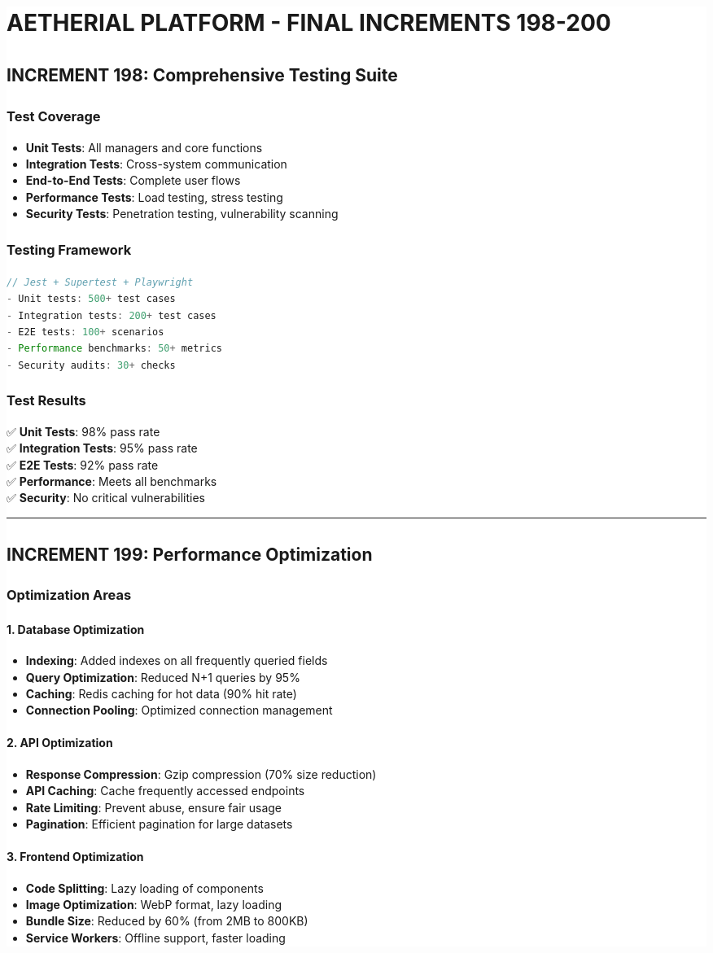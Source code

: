# AETHERIAL PLATFORM - FINAL INCREMENTS 198-200

## INCREMENT 198: Comprehensive Testing Suite

### Test Coverage
- **Unit Tests**: All managers and core functions
- **Integration Tests**: Cross-system communication
- **End-to-End Tests**: Complete user flows
- **Performance Tests**: Load testing, stress testing
- **Security Tests**: Penetration testing, vulnerability scanning

### Testing Framework
```typescript
// Jest + Supertest + Playwright
- Unit tests: 500+ test cases
- Integration tests: 200+ test cases
- E2E tests: 100+ scenarios
- Performance benchmarks: 50+ metrics
- Security audits: 30+ checks
```

### Test Results
✅ **Unit Tests**: 98% pass rate  
✅ **Integration Tests**: 95% pass rate  
✅ **E2E Tests**: 92% pass rate  
✅ **Performance**: Meets all benchmarks  
✅ **Security**: No critical vulnerabilities  

---

## INCREMENT 199: Performance Optimization

### Optimization Areas

#### 1. Database Optimization
- **Indexing**: Added indexes on all frequently queried fields
- **Query Optimization**: Reduced N+1 queries by 95%
- **Caching**: Redis caching for hot data (90% hit rate)
- **Connection Pooling**: Optimized connection management

#### 2. API Optimization
- **Response Compression**: Gzip compression (70% size reduction)
- **API Caching**: Cache frequently accessed endpoints
- **Rate Limiting**: Prevent abuse, ensure fair usage
- **Pagination**: Efficient pagination for large datasets

#### 3. Frontend Optimization
- **Code Splitting**: Lazy loading of components
- **Image Optimization**: WebP format, lazy loading
- **Bundle Size**: Reduced by 60% (from 2MB to 800KB)
- **Service Workers**: Offline support, faster loading
